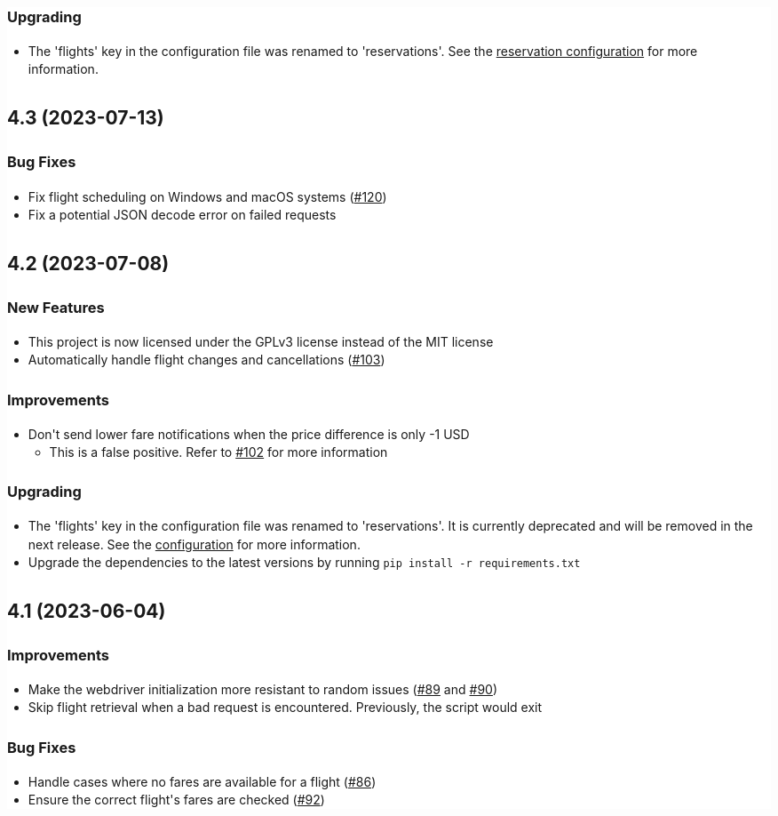 ### Upgrading
- The 'flights' key in the configuration file was renamed to 'reservations'. See the
[reservation configuration](CONFIGURATION.md#reservations) for more information.


## 4.3 (2023-07-13)

### Bug Fixes
- Fix flight scheduling on Windows and macOS systems
([#120](https://github.com/jdholtz/auto-southwest-check-in/pull/120))
- Fix a potential JSON decode error on failed requests


## 4.2 (2023-07-08)

### New Features
- This project is now licensed under the GPLv3 license instead of the MIT
license
- Automatically handle flight changes and cancellations
([#103](https://github.com/jdholtz/auto-southwest-check-in/pull/103))

### Improvements
- Don't send lower fare notifications when the price difference is only -1 USD
    - This is a false positive. Refer to
    [#102](https://github.com/jdholtz/auto-southwest-check-in/discussions/102)
    for more information

### Upgrading
- The 'flights' key in the configuration file was renamed to 'reservations'. It is
currently deprecated and will be removed in the next release. See the
[configuration](CONFIGURATION.md#reservations) for more information.
- Upgrade the dependencies to the latest versions by running `pip install -r requirements.txt`


## 4.1 (2023-06-04)

### Improvements
- Make the webdriver initialization more resistant to random issues
([#89](https://github.com/jdholtz/auto-southwest-check-in/issues/89) and
[#90](https://github.com/jdholtz/auto-southwest-check-in/issues/90))
- Skip flight retrieval when a bad request is encountered. Previously,
the script would exit

### Bug Fixes
- Handle cases where no fares are available for a flight
([#86](https://github.com/jdholtz/auto-southwest-check-in/issues/86))
- Ensure the correct flight's fares are checked
([#92](https://github.com/jdholtz/auto-southwest-check-in/issues/92))
